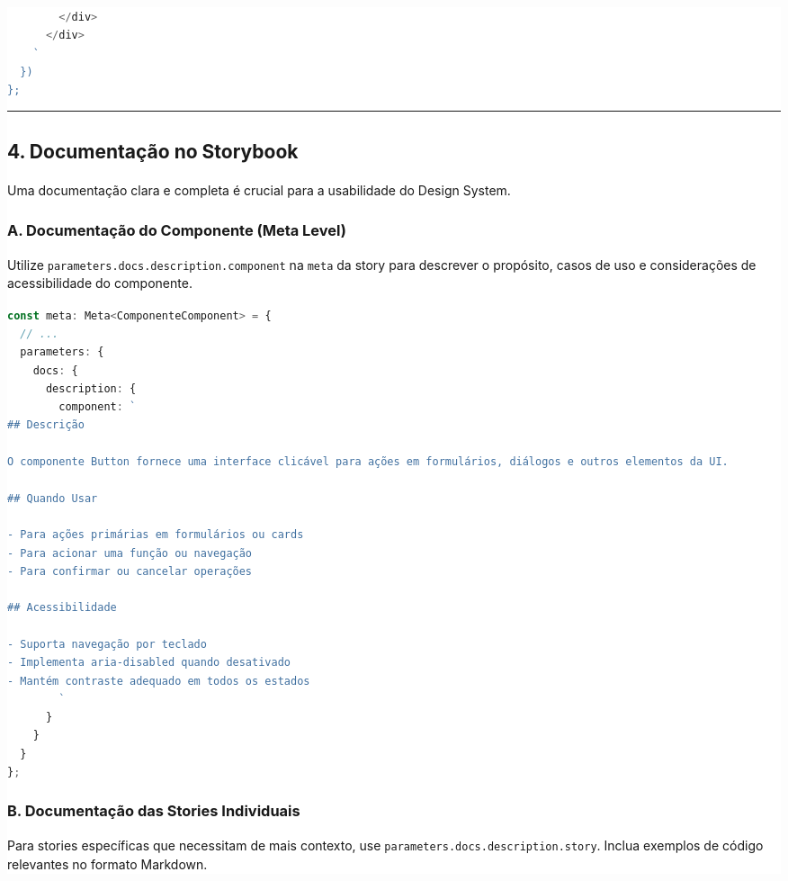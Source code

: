 ```typescript
        </div>
      </div>
    `
  })
};
```

---

## 4\. Documentação no Storybook

Uma documentação clara e completa é crucial para a usabilidade do Design System.

### A. Documentação do Componente (Meta Level)

Utilize `parameters.docs.description.component` na `meta` da story para descrever o propósito, casos de uso e considerações de acessibilidade do componente.

```typescript
const meta: Meta<ComponenteComponent> = {
  // ...
  parameters: {
    docs: {
      description: {
        component: `
## Descrição

O componente Button fornece uma interface clicável para ações em formulários, diálogos e outros elementos da UI.

## Quando Usar

- Para ações primárias em formulários ou cards
- Para acionar uma função ou navegação
- Para confirmar ou cancelar operações

## Acessibilidade

- Suporta navegação por teclado
- Implementa aria-disabled quando desativado
- Mantém contraste adequado em todos os estados
        `
      }
    }
  }
};
```

### B. Documentação das Stories Individuais

Para stories específicas que necessitam de mais contexto, use `parameters.docs.description.story`. Inclua exemplos de código relevantes no formato Markdown.
